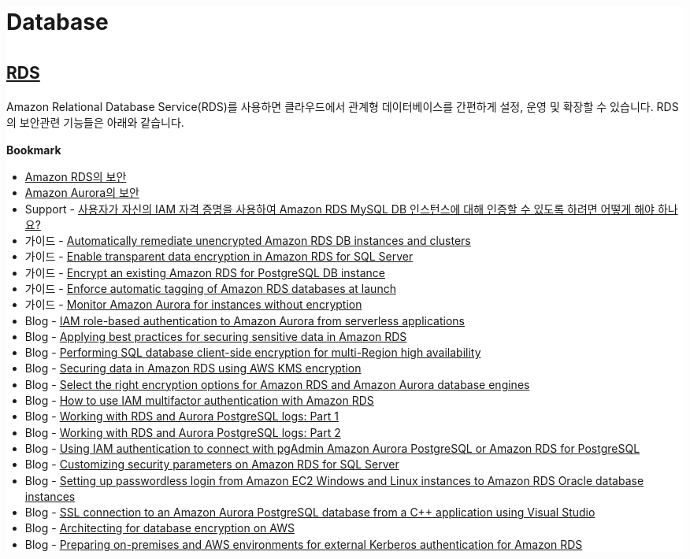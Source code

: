 # Database

## [RDS](https://aws.amazon.com/ko/rds/?nc2=h_m1)

Amazon Relational Database Service(RDS)를 사용하면 클라우드에서 관계형 데이터베이스를 간편하게 설정, 운영 및 확장할 수 있습니다. RDS의 보안관련 기능들은 아래와 같습니다.

**Bookmark**

* [Amazon RDS의 보안](https://docs.aws.amazon.com/ko_kr/AmazonRDS/latest/UserGuide/UsingWithRDS.html)
* [Amazon Aurora의 보안](https://docs.aws.amazon.com/ko_kr/AmazonRDS/latest/AuroraUserGuide/UsingWithRDS.html)
* Support - [사용자가 자신의 IAM 자격 증명을 사용하여 Amazon RDS MySQL DB 인스턴스에 대해 인증할 수 있도록 하려면 어떻게 해야 하나요?](https://aws.amazon.com/ko/premiumsupport/knowledge-center/users-connect-rds-iam/)
* 가이드 - [Automatically remediate unencrypted Amazon RDS DB instances and clusters](https://docs.aws.amazon.com/ko_kr/prescriptive-guidance/latest/patterns/automatically-remediate-unencrypted-amazon-rds-db-instances-and-clusters.html)
* 가이드 - [Enable transparent data encryption in Amazon RDS for SQL Server](https://docs.aws.amazon.com/ko_kr/prescriptive-guidance/latest/patterns/enable-transparent-data-encryption-in-amazon-rds-for-sql-server.html)
* 가이드 - [Encrypt an existing Amazon RDS for PostgreSQL DB instance](https://docs.aws.amazon.com/ko_kr/prescriptive-guidance/latest/patterns/encrypt-an-existing-amazon-rds-for-postgresql-db-instance.html)
* 가이드 - [Enforce automatic tagging of Amazon RDS databases at launch](https://docs.aws.amazon.com/ko_kr/prescriptive-guidance/latest/patterns/enforce-automatic-tagging-of-amazon-rds-databases-at-launch.html)
* 가이드 - [Monitor Amazon Aurora for instances without encryption](https://docs.aws.amazon.com/ko_kr/prescriptive-guidance/latest/patterns/monitor-amazon-aurora-for-instances-without-encryption.html)
* Blog - [IAM role-based authentication to Amazon Aurora from serverless applications](https://aws.amazon.com/blogs/database/iam-role-based-authentication-to-amazon-aurora-from-serverless-applications/)
* Blog - [Applying best practices for securing sensitive data in Amazon RDS](https://aws.amazon.com/blogs/database/applying-best-practices-for-securing-sensitive-data-in-amazon-rds/)
* Blog - [Performing SQL database client-side encryption for multi-Region high availability](https://aws.amazon.com/blogs/database/performing-sql-database-client-side-encryption-for-multi-region-high-availability/)
* Blog - [Securing data in Amazon RDS using AWS KMS encryption](https://aws.amazon.com/blogs/database/securing-data-in-amazon-rds-using-aws-kms-encryption/)
* Blog - [Select the right encryption options for Amazon RDS and Amazon Aurora database engines](https://aws.amazon.com/blogs/database/selecting-the-right-encryption-options-for-amazon-rds-and-amazon-aurora-database-engines/)
* Blog - [How to use IAM multifactor authentication with Amazon RDS](https://aws.amazon.com/blogs/database/using-iam-multifactor-authentication-with-amazon-rds/)
* Blog - [Working with RDS and Aurora PostgreSQL logs: Part 1](https://aws.amazon.com/blogs/database/working-with-rds-and-aurora-postgresql-logs-part-1/)
* Blog - [Working with RDS and Aurora PostgreSQL logs: Part 2](https://aws.amazon.com/blogs/database/working-with-rds-and-aurora-postgresql-logs-part-2/)
* Blog - [Using IAM authentication to connect with pgAdmin Amazon Aurora PostgreSQL or Amazon RDS for PostgreSQL](https://aws.amazon.com/blogs/database/using-iam-authentication-to-connect-with-pgadmin-amazon-aurora-postgresql-or-amazon-rds-for-postgresql/)
* Blog - [Customizing security parameters on Amazon RDS for SQL Server](https://aws.amazon.com/blogs/database/customizing-security-parameters-on-amazon-rds-for-sql-server/)
* Blog - [Setting up passwordless login from Amazon EC2 Windows and Linux instances to Amazon RDS Oracle database instances](https://aws.amazon.com/blogs/database/setting-up-passwordless-login-from-amazon-ec2-windows-and-linux-instances-to-amazon-rds-oracle-database-instances/)
* Blog - [SSL connection to an Amazon Aurora PostgreSQL database from a C++ application using Visual Studio](https://aws.amazon.com/blogs/database/ssl-connection-to-an-amazon-aurora-postgresql-database-from-a-c-application-using-visual-studio/)
* Blog - [Architecting for database encryption on AWS](https://aws.amazon.com/blogs/security/architecting-for-database-encryption-on-aws/)
* Blog - [Preparing on-premises and AWS environments for external Kerberos authentication for Amazon RDS](https://aws.amazon.com/blogs/database/preparing-on-premises-and-aws-environments-for-external-kerberos-authentication-for-amazon-rds/)